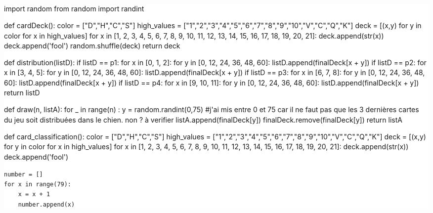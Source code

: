 import random
from random import randint


def cardDeck():
    color = ["D","H","C","S"]
    high_values = ["1","2","3","4","5","6","7","8","9","10","V","C","Q","K"]
    deck = [(x,y) for y in color for x in high_values]
    for x in [1, 2, 3, 4, 5, 6, 7, 8, 9, 10, 11, 12, 13, 14, 15, 16, 17, 18, 19, 20, 21]:
        deck.append(str(x))
    deck.append('fool')
    random.shuffle(deck)
    return deck


def distribution(listD):
    if listD == p1:
        for x in [0, 1, 2]:
            for y in [0, 12, 24, 36, 48, 60]:
                listD.append(finalDeck[x + y])
    if listD == p2:
        for x in [3, 4, 5]:
            for y in [0, 12, 24, 36, 48, 60]:
                listD.append(finalDeck[x + y])
    if listD == p3:
        for x in [6, 7, 8]:
            for y in [0, 12, 24, 36, 48, 60]:
                listD.append(finalDeck[x + y])
    if listD == p4:
        for x in [9, 10, 11]:
            for y in [0, 12, 24, 36, 48, 60]:
                listD.append(finalDeck[x + y])
    return listD


def draw(n, listA):
    for _ in range(n) :
        y = random.randint(0,75)  #j'ai mis entre 0 et 75 car il ne faut pas que les 3 dernières cartes du jeu soit distribuées dans le chien. non ? à verifier
        listA.append(finalDeck[y])
        finalDeck.remove(finalDeck[y])
    return listA


def card_classification():
    color = ["D","H","C","S"]
    high_values = ["1","2","3","4","5","6","7","8","9","10","V","C","Q","K"]
    deck = [(x,y) for y in color for x in high_values]
    for x in [1, 2, 3, 4, 5, 6, 7, 8, 9, 10, 11, 12, 13, 14, 15, 16, 17, 18, 19, 20, 21]:
        deck.append(str(x))
    deck.append('fool')

    number = []
    for x in range(79):
        x = x + 1
        number.append(x)
        